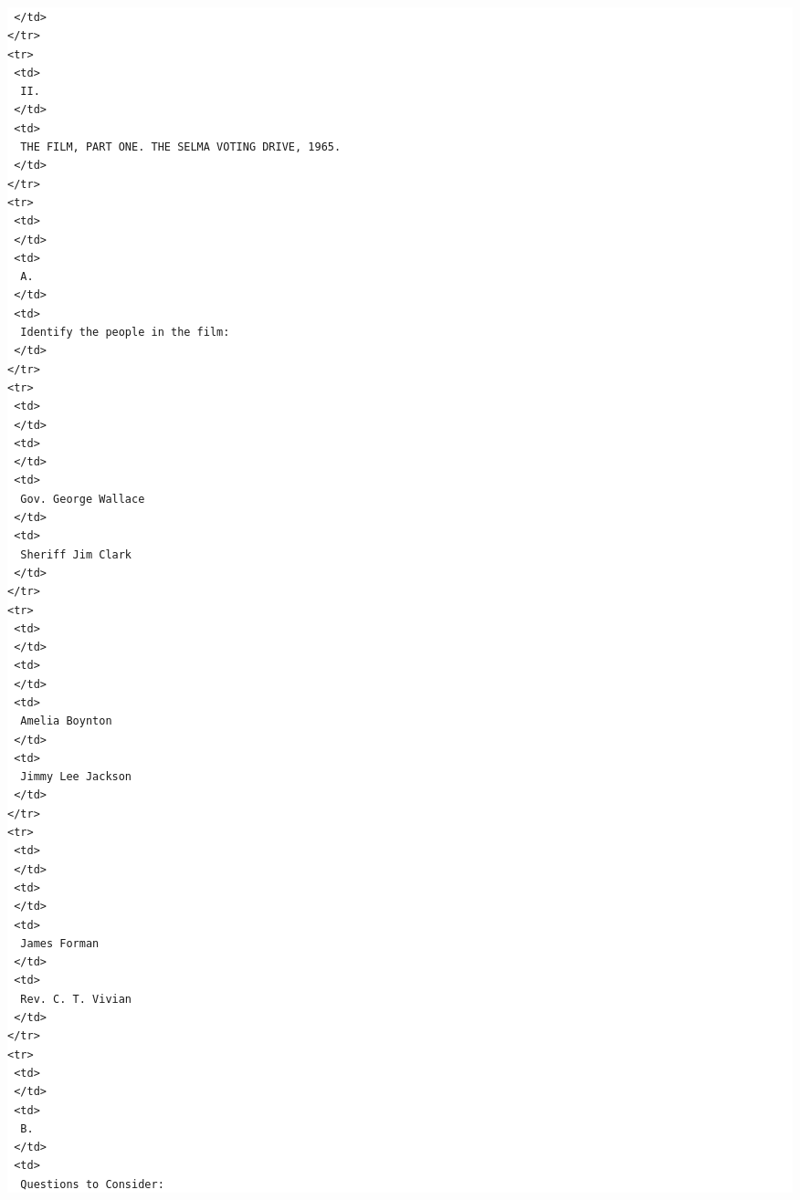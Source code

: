      </td>
    </tr>
    <tr>
     <td>
      II.
     </td>
     <td>
      THE FILM, PART ONE. THE SELMA VOTING DRIVE, 1965.
     </td>
    </tr>
    <tr>
     <td>
     </td>
     <td>
      A.
     </td>
     <td>
      Identify the people in the film:
     </td>
    </tr>
    <tr>
     <td>
     </td>
     <td>
     </td>
     <td>
      Gov. George Wallace
     </td>
     <td>
      Sheriff Jim Clark
     </td>
    </tr>
    <tr>
     <td>
     </td>
     <td>
     </td>
     <td>
      Amelia Boynton
     </td>
     <td>
      Jimmy Lee Jackson
     </td>
    </tr>
    <tr>
     <td>
     </td>
     <td>
     </td>
     <td>
      James Forman
     </td>
     <td>
      Rev. C. T. Vivian
     </td>
    </tr>
    <tr>
     <td>
     </td>
     <td>
      B.
     </td>
     <td>
      Questions to Consider: